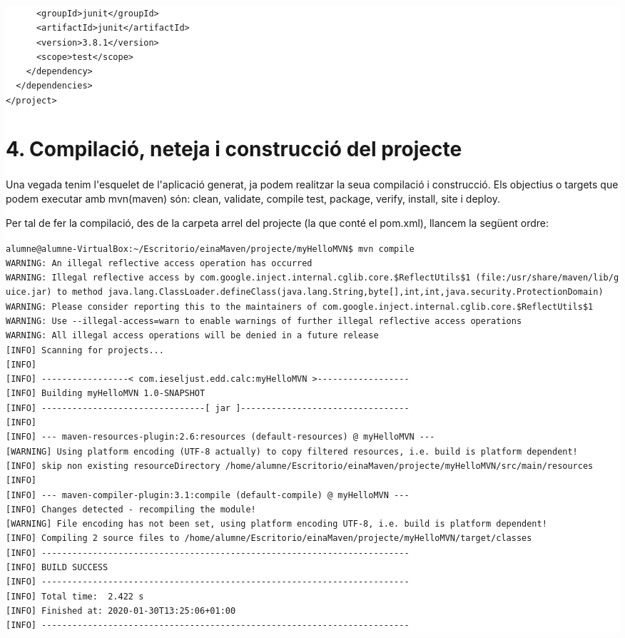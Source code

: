 ```
      <groupId>junit</groupId>
      <artifactId>junit</artifactId>
      <version>3.8.1</version>
      <scope>test</scope>
    </dependency>
  </dependencies>
</project>

```

# 4. Compilació, neteja i construcció del projecte

Una vegada tenim l'esquelet de l'aplicació generat, ja podem realitzar la seua compilació i construcció.
Els objectius o targets que podem executar amb mvn(maven) són: clean, validate, compile test, package, verify, install, site i deploy.

Per tal de fer la compilació, des de la carpeta arrel del projecte (la que conté el pom.xml), llancem la següent ordre:

```
alumne@alumne-VirtualBox:~/Escritorio/einaMaven/projecte/myHelloMVN$ mvn compile
WARNING: An illegal reflective access operation has occurred
WARNING: Illegal reflective access by com.google.inject.internal.cglib.core.$ReflectUtils$1 (file:/usr/share/maven/lib/guice.jar) to method java.lang.ClassLoader.defineClass(java.lang.String,byte[],int,int,java.security.ProtectionDomain)
WARNING: Please consider reporting this to the maintainers of com.google.inject.internal.cglib.core.$ReflectUtils$1
WARNING: Use --illegal-access=warn to enable warnings of further illegal reflective access operations
WARNING: All illegal access operations will be denied in a future release
[INFO] Scanning for projects...
[INFO] 
[INFO] -----------------< com.ieseljust.edd.calc:myHelloMVN >------------------
[INFO] Building myHelloMVN 1.0-SNAPSHOT
[INFO] --------------------------------[ jar ]---------------------------------
[INFO] 
[INFO] --- maven-resources-plugin:2.6:resources (default-resources) @ myHelloMVN ---
[WARNING] Using platform encoding (UTF-8 actually) to copy filtered resources, i.e. build is platform dependent!
[INFO] skip non existing resourceDirectory /home/alumne/Escritorio/einaMaven/projecte/myHelloMVN/src/main/resources
[INFO] 
[INFO] --- maven-compiler-plugin:3.1:compile (default-compile) @ myHelloMVN ---
[INFO] Changes detected - recompiling the module!
[WARNING] File encoding has not been set, using platform encoding UTF-8, i.e. build is platform dependent!
[INFO] Compiling 2 source files to /home/alumne/Escritorio/einaMaven/projecte/myHelloMVN/target/classes
[INFO] ------------------------------------------------------------------------
[INFO] BUILD SUCCESS
[INFO] ------------------------------------------------------------------------
[INFO] Total time:  2.422 s
[INFO] Finished at: 2020-01-30T13:25:06+01:00
[INFO] ------------------------------------------------------------------------
```
